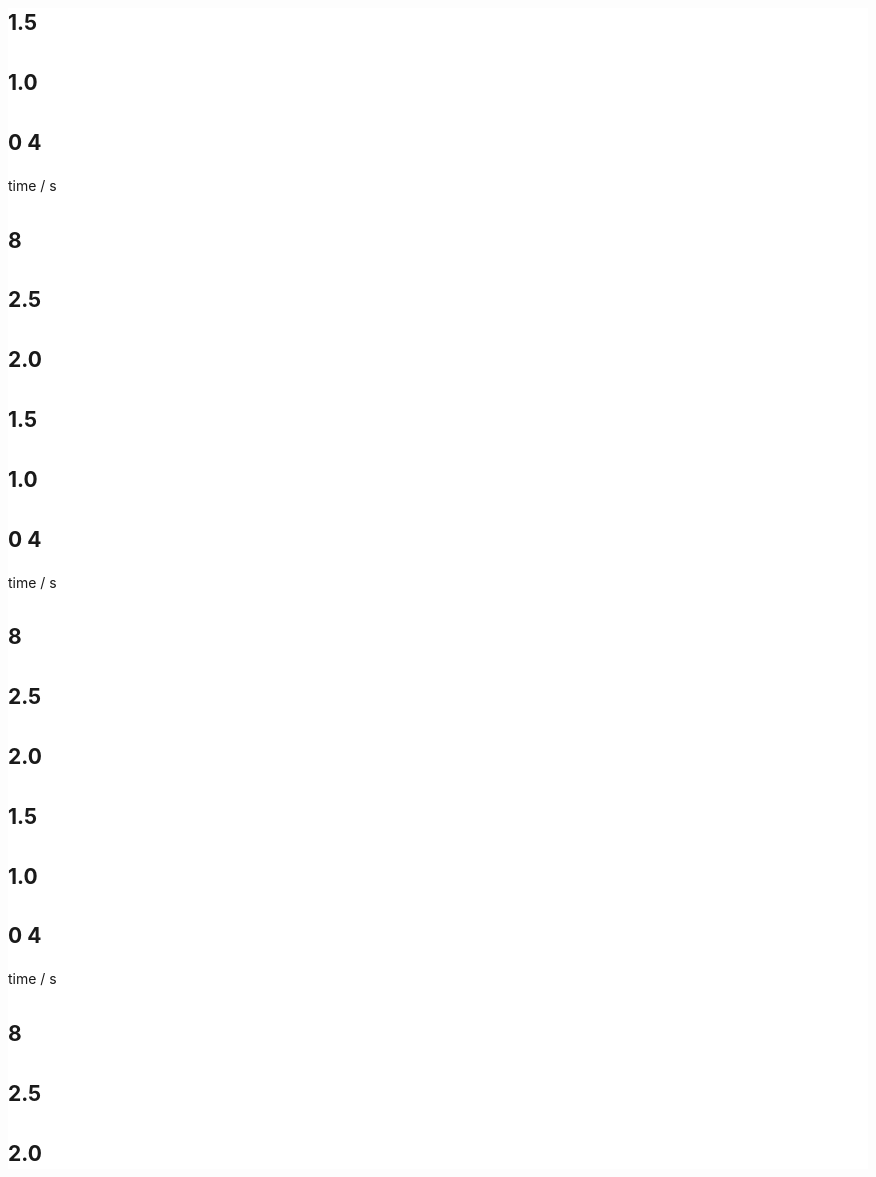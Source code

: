 ## 1.5 

## 1.0 

## 0 4 

 time / s 

## 8 

## 2.5 

## 2.0 

## 1.5 

## 1.0 

## 0 4 

 time / s 

## 8 

## 2.5 

## 2.0 

## 1.5 

## 1.0 

## 0 4 

 time / s 

## 8 

## 2.5 

## 2.0 
